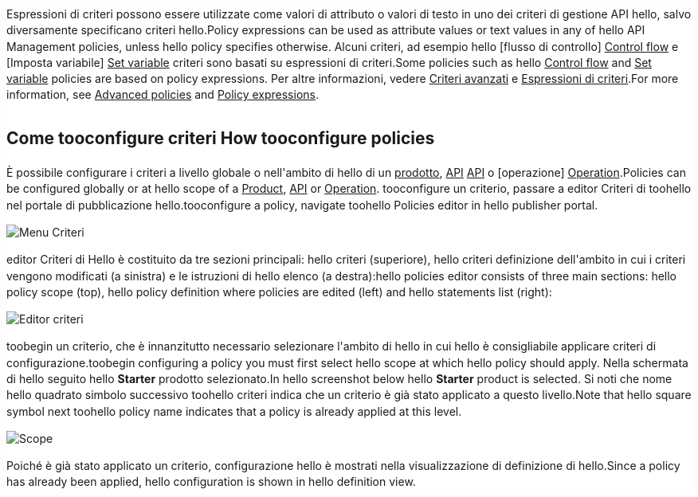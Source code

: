 <span data-ttu-id="a3cf9-112">Espressioni di criteri possono essere utilizzate come valori di attributo o valori di testo in uno dei criteri di gestione API hello, salvo diversamente specificano criteri hello.</span><span class="sxs-lookup"><span data-stu-id="a3cf9-112">Policy expressions can be used as attribute values or text values in any of hello API Management policies, unless hello policy specifies otherwise.</span></span> <span data-ttu-id="a3cf9-113">Alcuni criteri, ad esempio hello [flusso di controllo] [ Control flow] e [Imposta variabile] [ Set variable] criteri sono basati su espressioni di criteri.</span><span class="sxs-lookup"><span data-stu-id="a3cf9-113">Some policies such as hello [Control flow][Control flow] and [Set variable][Set variable] policies are based on policy expressions.</span></span> <span data-ttu-id="a3cf9-114">Per altre informazioni, vedere [Criteri avanzati][Advanced policies] e [Espressioni di criteri][Policy expressions].</span><span class="sxs-lookup"><span data-stu-id="a3cf9-114">For more information, see [Advanced policies][Advanced policies] and [Policy expressions][Policy expressions].</span></span>

## <span data-ttu-id="a3cf9-115"><a name="scopes"></a>Come tooconfigure criteri</span><span class="sxs-lookup"><span data-stu-id="a3cf9-115"><a name="scopes"> </a>How tooconfigure policies</span></span>
<span data-ttu-id="a3cf9-116">È possibile configurare i criteri a livello globale o nell'ambito di hello di un [prodotto][Product], [API] [ API] o [operazione] [Operation].</span><span class="sxs-lookup"><span data-stu-id="a3cf9-116">Policies can be configured globally or at hello scope of a [Product][Product], [API][API] or [Operation][Operation].</span></span> <span data-ttu-id="a3cf9-117">tooconfigure un criterio, passare a editor Criteri di toohello nel portale di pubblicazione hello.</span><span class="sxs-lookup"><span data-stu-id="a3cf9-117">tooconfigure a policy, navigate toohello Policies editor in hello publisher portal.</span></span>

![Menu Criteri][policies-menu]

<span data-ttu-id="a3cf9-119">editor Criteri di Hello è costituito da tre sezioni principali: hello criteri (superiore), hello criteri definizione dell'ambito in cui i criteri vengono modificati (a sinistra) e le istruzioni di hello elenco (a destra):</span><span class="sxs-lookup"><span data-stu-id="a3cf9-119">hello policies editor consists of three main sections: hello policy scope (top), hello policy definition where policies are edited (left) and hello statements list (right):</span></span>

![Editor criteri][policies-editor]

<span data-ttu-id="a3cf9-121">toobegin un criterio, che è innanzitutto necessario selezionare l'ambito di hello in cui hello è consigliabile applicare criteri di configurazione.</span><span class="sxs-lookup"><span data-stu-id="a3cf9-121">toobegin configuring a policy you must first select hello scope at which hello policy should apply.</span></span> <span data-ttu-id="a3cf9-122">Nella schermata di hello seguito hello **Starter** prodotto selezionato.</span><span class="sxs-lookup"><span data-stu-id="a3cf9-122">In hello screenshot below hello **Starter** product is selected.</span></span> <span data-ttu-id="a3cf9-123">Si noti che nome hello quadrato simbolo successivo toohello criteri indica che un criterio è già stato applicato a questo livello.</span><span class="sxs-lookup"><span data-stu-id="a3cf9-123">Note that hello square symbol next toohello policy name indicates that a policy is already applied at this level.</span></span>

![Scope][policies-scope]

<span data-ttu-id="a3cf9-125">Poiché è già stato applicato un criterio, configurazione hello è mostrati nella visualizzazione di definizione di hello.</span><span class="sxs-lookup"><span data-stu-id="a3cf9-125">Since a policy has already been applied, hello configuration is shown in hello definition view.</span></span>


[Policy Reference]: api-management-policy-reference.md
[Product]: api-management-howto-add-products.md
[API]: api-management-howto-add-products.md#add-apis 
[Operation]: api-management-howto-add-operations.md
[Advanced policies]: https://msdn.microsoft.com/library/azure/dn894085.aspx
[Control flow]: https://msdn.microsoft.com/library/azure/dn894085.aspx#choose
[Set variable]: https://msdn.microsoft.com/library/azure/dn894085.aspx#set_variable
[Policy expressions]: https://msdn.microsoft.com/library/azure/dn910913.aspx
[policies-menu]: ./media/api-management-howto-policies/api-management-policies-menu.png
[policies-editor]: ./media/api-management-howto-policies/api-management-policies-editor.png
[policies-scope]: ./media/api-management-howto-policies/api-management-policies-scope.png
[policies-configure]: ./media/api-management-howto-policies/api-management-policies-configure.png
[policies-edit]: ./media/api-management-howto-policies/api-management-policies-edit.png
[policies-restrict]: ./media/api-management-howto-policies/api-management-policies-restrict.png
[policies-save]: ./media/api-management-howto-policies/api-management-policies-save.png